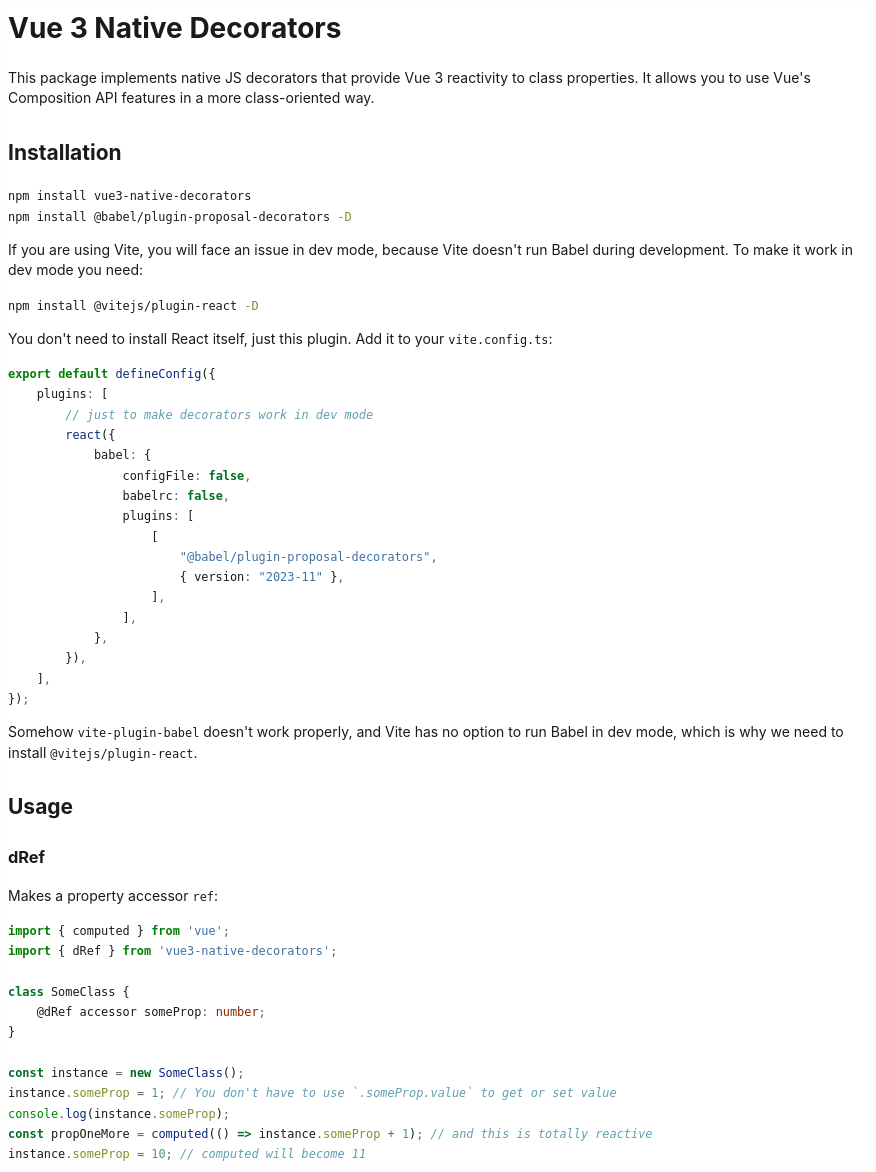 # Vue 3 Native Decorators

This package implements native JS decorators that provide Vue 3 reactivity to class properties. It allows you to use Vue's Composition API features in a more class-oriented way.

## Installation

```bash
npm install vue3-native-decorators
npm install @babel/plugin-proposal-decorators -D
```

If you are using Vite, you will face an issue in dev mode, because Vite doesn't run Babel during development. To make it work in dev mode you need:

```bash
npm install @vitejs/plugin-react -D
```

You don't need to install React itself, just this plugin.
Add it to your `vite.config.ts`:

```ts
export default defineConfig({
    plugins: [
        // just to make decorators work in dev mode
        react({
            babel: {
                configFile: false,
                babelrc: false,
                plugins: [
                    [
                        "@babel/plugin-proposal-decorators",
                        { version: "2023-11" },
                    ],
                ],
            },
        }),
    ],
});
```

Somehow `vite-plugin-babel` doesn't work properly, and Vite has no option to run Babel in dev mode, which is why we need to install `@vitejs/plugin-react`.

## Usage

### dRef
Makes a property accessor `ref`:
```typescript
import { computed } from 'vue';
import { dRef } from 'vue3-native-decorators';

class SomeClass {
    @dRef accessor someProp: number;
}

const instance = new SomeClass();
instance.someProp = 1; // You don't have to use `.someProp.value` to get or set value
console.log(instance.someProp);
const propOneMore = computed(() => instance.someProp + 1); // and this is totally reactive
instance.someProp = 10; // computed will become 11
```
